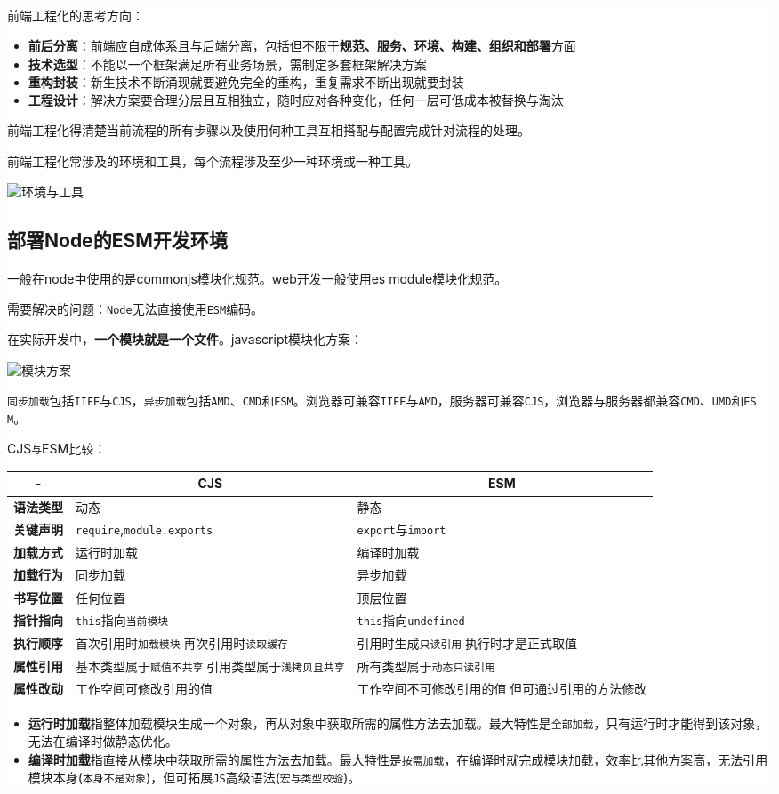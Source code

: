 

前端工程化的思考方向：	

- **前后分离**：前端应自成体系且与后端分离，包括但不限于**规范、服务、环境、构建、组织和部署**方面
- **技术选型**：不能以一个框架满足所有业务场景，需制定多套框架解决方案
- **重构封装**：新生技术不断涌现就要避免完全的重构，重复需求不断出现就要封装
- **工程设计**：解决方案要合理分层且互相独立，随时应对各种变化，任何一层可低成本被替换与淘汰

前端工程化得清楚当前流程的所有步骤以及使用何种工具互相搭配与配置完成针对流程的处理。



前端工程化常涉及的环境和工具，每个流程涉及至少一种环境或一种工具。

![环境与工具](https://p3-juejin.byteimg.com/tos-cn-i-k3u1fbpfcp/268296e49cbe4af682a8edb6e6743445~tplv-k3u1fbpfcp-zoom-in-crop-mark:3024:0:0:0.awebp)





## 部署Node的ESM开发环境

一般在node中使用的是commonjs模块化规范。web开发一般使用es module模块化规范。

需要解决的问题：`Node`无法直接使用`ESM`编码。

在实际开发中，**一个模块就是一个文件**。javascript模块化方案：

![模块方案](https://p9-juejin.byteimg.com/tos-cn-i-k3u1fbpfcp/5c6e495d80134881816bace221b6c56b~tplv-k3u1fbpfcp-zoom-in-crop-mark:3024:0:0:0.awebp)

`同步加载`包括`IIFE`与`CJS`，`异步加载`包括`AMD`、`CMD`和`ESM`。浏览器可兼容`IIFE`与`AMD`，服务器可兼容`CJS`，浏览器与服务器都兼容`CMD`、`UMD`和`ESM`。



CJS`与`ESM比较：

| -            | **CJS**                                             | **ESM**                                         |
| ------------ | --------------------------------------------------- | ----------------------------------------------- |
| **语法类型** | 动态                                                | 静态                                            |
| **关键声明** | `require`,`module.exports`                          | `export`与`import`                              |
| **加载方式** | 运行时加载                                          | 编译时加载                                      |
| **加载行为** | 同步加载                                            | 异步加载                                        |
| **书写位置** | 任何位置                                            | 顶层位置                                        |
| **指针指向** | `this`指向`当前模块`                                | `this`指向`undefined`                           |
| **执行顺序** | 首次引用时`加载模块` 再次引用时`读取缓存`           | 引用时生成`只读引用` 执行时才是正式取值         |
| **属性引用** | 基本类型属于`赋值不共享` 引用类型属于`浅拷贝且共享` | 所有类型属于`动态只读引用`                      |
| **属性改动** | 工作空间可修改引用的值                              | 工作空间不可修改引用的值 但可通过引用的方法修改 |



- **运行时加载**指整体加载模块生成一个对象，再从对象中获取所需的属性方法去加载。最大特性是`全部加载`，只有运行时才能得到该对象，无法在编译时做静态优化。
- **编译时加载**指直接从模块中获取所需的属性方法去加载。最大特性是`按需加载`，在编译时就完成模块加载，效率比其他方案高，无法引用模块本身(`本身不是对象`)，但可拓展`JS`高级语法(`宏与类型校验`)。

